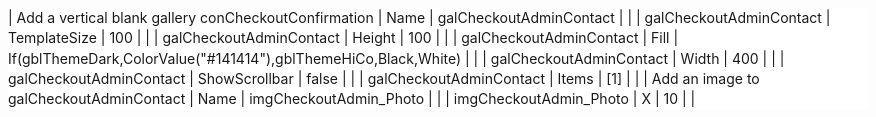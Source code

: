 | Add a vertical blank gallery conCheckoutConfirmation  | Name                 | galCheckoutAdminContact                                                                                                                                                                                                                                                                                                                                                                                                                                                                                                                  |   |
| galCheckoutAdminContact                               | TemplateSize         | 100                                                                                                                                                                                                                                                                                                                                                                                                                                                                                                                                      |   |
| galCheckoutAdminContact                               | Height               | 100                                                                                                                                                                                                                                                                                                                                                                                                                                                                                                                                      |   |
| galCheckoutAdminContact                               | Fill                 | If(gblThemeDark,ColorValue("\#141414"),gblThemeHiCo,Black,White)                                                                                                                                                                                                                                                                                                                                                                                                                                                                         |   |
| galCheckoutAdminContact                               | Width                | 400                                                                                                                                                                                                                                                                                                                                                                                                                                                                                                                                      |   |
| galCheckoutAdminContact                               | ShowScrollbar        | false                                                                                                                                                                                                                                                                                                                                                                                                                                                                                                                                    |   |
| galCheckoutAdminContact                               | Items                | [1]                                                                                                                                                                                                                                                                                                                                                                                                                                                                                                                                      |   |
| Add an image to galCheckoutAdminContact               | Name                 | imgCheckoutAdmin_Photo                                                                                                                                                                                                                                                                                                                                                                                                                                                                                                                   |   |
| imgCheckoutAdmin_Photo                                | X                    | 10                                                                                                                                                                                                                                                                                                                                                                                                                                                                                                                                       |   |